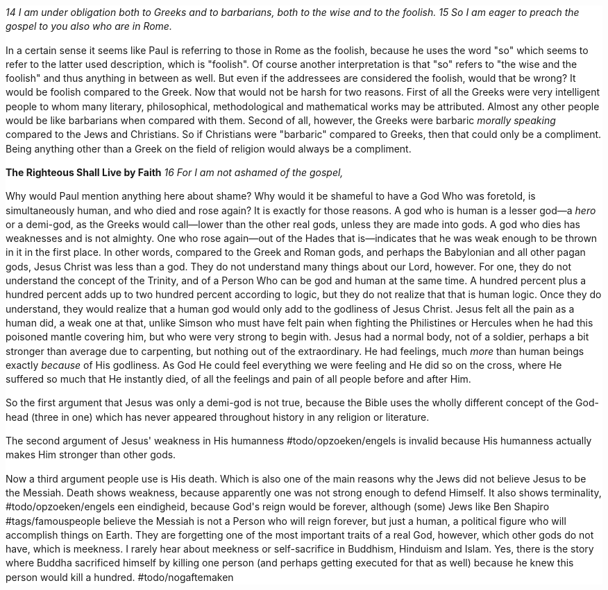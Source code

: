*14 I am under obligation both to Greeks and to barbarians, both to the wise and to the foolish. 15 So I am eager to preach the gospel to you also who are in Rome.*

In a certain sense it seems like Paul is referring to those in Rome as the foolish, because he uses the word "so" which seems to refer to the latter used description, which is "foolish". Of course another interpretation is that "so" refers to "the wise and the foolish" and thus anything in between as well.
But even if the addressees are considered the foolish, would that be wrong? It would be foolish compared to the Greek. Now that would not be harsh for two reasons. First of all the Greeks were very intelligent people to whom many literary, philosophical, methodological and mathematical works may be attributed. Almost any other people would be like barbarians when compared with them. 
Second of all, however, the Greeks were barbaric *morally speaking* compared to the Jews and Christians. So if Christians were "barbaric" compared to Greeks, then that could only be a compliment. Being anything other than a Greek on the field of religion would always be a compliment. 

**The Righteous Shall Live by Faith**
*16 For I am not ashamed of the gospel,* 

Why would Paul mention anything here about shame? Why would it be shameful to have a God Who was foretold, is simultaneously human, and who died and rose again? It is exactly for those reasons. 
A god who is human is a lesser god—a *hero* or a demi-god, as the Greeks would call—lower than the other real gods, unless they are made into gods. A god who dies has weaknesses and is not almighty. One who rose again—out of the Hades that is—indicates that he was weak enough to be thrown in it in the first place. In other words, compared to the Greek and Roman gods, and perhaps the Babylonian and all other pagan gods, Jesus Christ was less than a god. 
They do not understand many things about our Lord, however. For one, they do not understand the concept of the Trinity, and of a Person Who can be god and human at the same time. A hundred percent plus a hundred percent adds up to two hundred percent according to logic, but they do not realize that that is human logic. 
Once they do understand, they would realize that a human god would only add to the godliness of Jesus Christ. Jesus felt all the pain as a human did, a weak one at that, unlike Simson who must have felt pain when fighting the Philistines or Hercules when he had this poisoned mantle covering him, but who were very strong to begin with. Jesus had a normal body, not of a soldier, perhaps a bit stronger than average due to carpenting, but nothing out of the extraordinary. He had feelings, much *more* than human beings exactly *because* of His godliness.
As God He could feel everything we were feeling and He did so on the cross, where He suffered so much that He instantly died, of all the feelings and pain of all people before and after Him. 

So the first argument that Jesus was only a demi-god is not true, because the Bible uses the wholly different concept of the God-head (three in one) which has never appeared throughout history in any religion or literature.

The second argument of Jesus' weakness in His humanness #todo/opzoeken/engels is invalid because His humanness actually makes Him stronger than other gods. 

Now a third argument people use is His death. Which is also one of the main reasons why the Jews did not believe Jesus to be the Messiah. Death shows weakness, because apparently one was not strong enough to defend Himself. It also shows terminality, #todo/opzoeken/engels een eindigheid, 
because God's reign would be forever, although (some) Jews like Ben Shapiro #tags/famouspeople believe the Messiah is not a Person who will reign forever, but just a human, a political figure who will accomplish things on Earth. 
They are forgetting one of the most important traits of a real God, however, which other gods do not have, which is meekness. I rarely hear about meekness or self-sacrifice in Buddhism, Hinduism and Islam. Yes, there is the story where Buddha sacrificed himself by killing one person (and perhaps getting executed for that as well) because he knew this person would kill a hundred. #todo/nogaftemaken 
